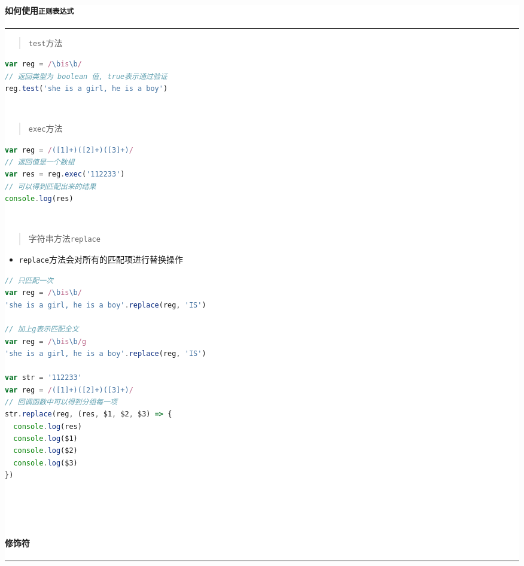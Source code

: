#### 如何使用`正则表达式`
---

> `test`方法

```js
var reg = /\bis\b/
// 返回类型为 boolean 值, true表示通过验证
reg.test('she is a girl, he is a boy')
```

<br>

> `exec`方法

```js
var reg = /([1]+)([2]+)([3]+)/
// 返回值是一个数组
var res = reg.exec('112233')
// 可以得到匹配出来的结果
console.log(res)
```

<br>

> 字符串方法`replace`

- `replace`方法会对所有的匹配项进行替换操作

```js
// 只匹配一次
var reg = /\bis\b/
'she is a girl, he is a boy'.replace(reg, 'IS')

// 加上g表示匹配全文
var reg = /\bis\b/g
'she is a girl, he is a boy'.replace(reg, 'IS')

var str = '112233'
var reg = /([1]+)([2]+)([3]+)/
// 回调函数中可以得到分组每一项
str.replace(reg, (res, $1, $2, $3) => {
  console.log(res)
  console.log($1)
  console.log($2)
  console.log($3)
})
```

<br>
<br>
<br>

#### 修饰符
---
